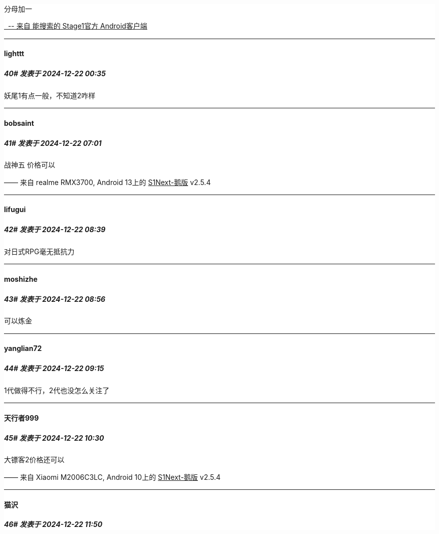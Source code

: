 分母加一

[  -- 来自 能搜索的 Stage1官方 Android客户端](https://www.coolapk.com/apk/140634)

*****

####  lighttt  
##### 40#       发表于 2024-12-22 00:35

妖尾1有点一般，不知道2咋样


*****

####  bobsaint  
##### 41#       发表于 2024-12-22 07:01

战神五 价格可以

—— 来自 realme RMX3700, Android 13上的 [S1Next-鹅版](https://github.com/ykrank/S1-Next/releases) v2.5.4


*****

####  lifugui  
##### 42#       发表于 2024-12-22 08:39

对日式RPG毫无抵抗力


*****

####  moshizhe  
##### 43#       发表于 2024-12-22 08:56

可以炼金


*****

####  yanglian72  
##### 44#       发表于 2024-12-22 09:15

1代做得不行，2代也没怎么关注了


*****

####  天行者999  
##### 45#       发表于 2024-12-22 10:30

大镖客2价格还可以

—— 来自 Xiaomi M2006C3LC, Android 10上的 [S1Next-鹅版](https://github.com/ykrank/S1-Next/releases) v2.5.4


*****

####  猫沢  
##### 46#       发表于 2024-12-22 11:50
